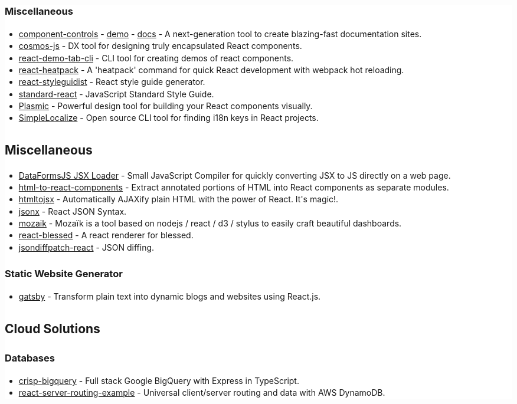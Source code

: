 ### Miscellaneous

- [component-controls](https://github.com/ccontrols/component-controls) - [demo](https://component-controls.com) - [docs](https://component-controls.com/tutorial) - A next-generation tool to create blazing-fast documentation sites.
- [cosmos-js](https://github.com/skidding/cosmos) - DX tool for designing truly encapsulated React components.
- [react-demo-tab-cli](https://github.com/mkosir/react-demo-tab-cli) - CLI tool for creating demos of react components.
- [react-heatpack](https://github.com/insin/react-heatpack) - A &#39;heatpack&#39; command for quick React development with webpack hot reloading.
- [react-styleguidist](https://github.com/sapegin/react-styleguidist) - React style guide generator.
- [standard-react](https://github.com/feross/standard) - JavaScript Standard Style Guide.
- [Plasmic](https://www.plasmic.app/) - Powerful design tool for building your React components visually.
- [SimpleLocalize](https://github.com/simplelocalize/simplelocalize-cli) - Open source CLI tool for finding i18n keys in React projects.

## Miscellaneous

- [DataFormsJS JSX Loader](https://github.com/dataformsjs/dataformsjs/blob/master/docs/jsx-loader.md) - Small JavaScript Compiler for quickly converting JSX to JS directly on a web page.
- [html-to-react-components](https://github.com/roman01la/html-to-react-components) - Extract annotated portions of HTML into React components as separate modules.
- [htmltojsx](https://github.com/reactjs/react-magic) - Automatically AJAXify plain HTML with the power of React. It&#39;s magic!.
- [jsonx](https://github.com/repetere/jsonx) - React JSON Syntax.
- [mozaik](https://github.com/plouc/mozaik) - Moza&iuml;k is a tool based on nodejs / react / d3 / stylus to easily craft beautiful dashboards.
- [react-blessed](https://github.com/Yomguithereal/react-blessed) - A react renderer for blessed.
- [jsondiffpatch-react](https://github.com/bluepeter/jsondiffpatch-react) - JSON diffing.

### Static Website Generator

- [gatsby](https://github.com/gatsbyjs/gatsby) - Transform plain text into dynamic blogs and websites using React.js.

## Cloud Solutions

### Databases

- [crisp-bigquery](https://github.com/winwiz1/crisp-bigquery) - Full stack Google BigQuery with Express in TypeScript.
- [react-server-routing-example](https://github.com/mhart/react-server-routing-example) - Universal client/server routing and data with AWS DynamoDB.
